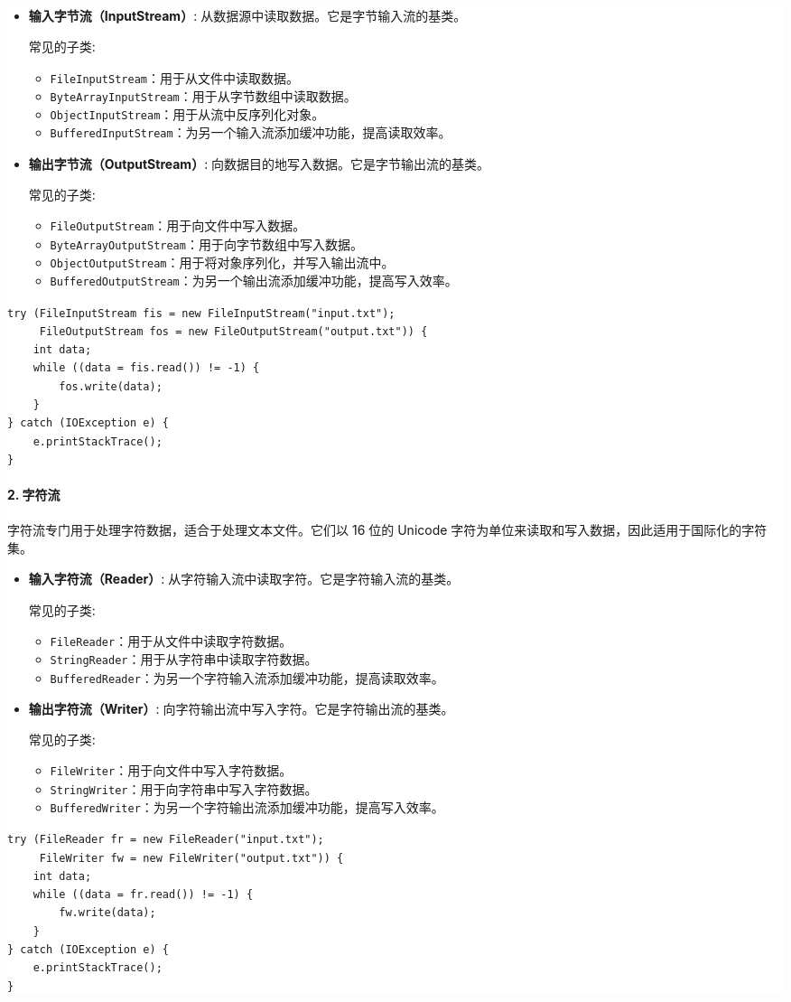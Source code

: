 - **输入字节流（InputStream）**: 从数据源中读取数据。它是字节输入流的基类。

  常见的子类:

  - `FileInputStream`：用于从文件中读取数据。
  - `ByteArrayInputStream`：用于从字节数组中读取数据。
  - `ObjectInputStream`：用于从流中反序列化对象。
  - `BufferedInputStream`：为另一个输入流添加缓冲功能，提高读取效率。

- **输出字节流（OutputStream）**: 向数据目的地写入数据。它是字节输出流的基类。

  常见的子类:

  - `FileOutputStream`：用于向文件中写入数据。
  - `ByteArrayOutputStream`：用于向字节数组中写入数据。
  - `ObjectOutputStream`：用于将对象序列化，并写入输出流中。
  - `BufferedOutputStream`：为另一个输出流添加缓冲功能，提高写入效率。

```
try (FileInputStream fis = new FileInputStream("input.txt");
     FileOutputStream fos = new FileOutputStream("output.txt")) {
    int data;
    while ((data = fis.read()) != -1) {
        fos.write(data);
    }
} catch (IOException e) {
    e.printStackTrace();
}
```

#### 2. 字符流

字符流专门用于处理字符数据，适合于处理文本文件。它们以 16 位的 Unicode 字符为单位来读取和写入数据，因此适用于国际化的字符集。

- **输入字符流（Reader）**: 从字符输入流中读取字符。它是字符输入流的基类。

  常见的子类:

  - `FileReader`：用于从文件中读取字符数据。
  - `StringReader`：用于从字符串中读取字符数据。
  - `BufferedReader`：为另一个字符输入流添加缓冲功能，提高读取效率。

- **输出字符流（Writer）**: 向字符输出流中写入字符。它是字符输出流的基类。

  常见的子类:

  - `FileWriter`：用于向文件中写入字符数据。
  - `StringWriter`：用于向字符串中写入字符数据。
  - `BufferedWriter`：为另一个字符输出流添加缓冲功能，提高写入效率。

```
try (FileReader fr = new FileReader("input.txt");
     FileWriter fw = new FileWriter("output.txt")) {
    int data;
    while ((data = fr.read()) != -1) {
        fw.write(data);
    }
} catch (IOException e) {
    e.printStackTrace();
}
```
